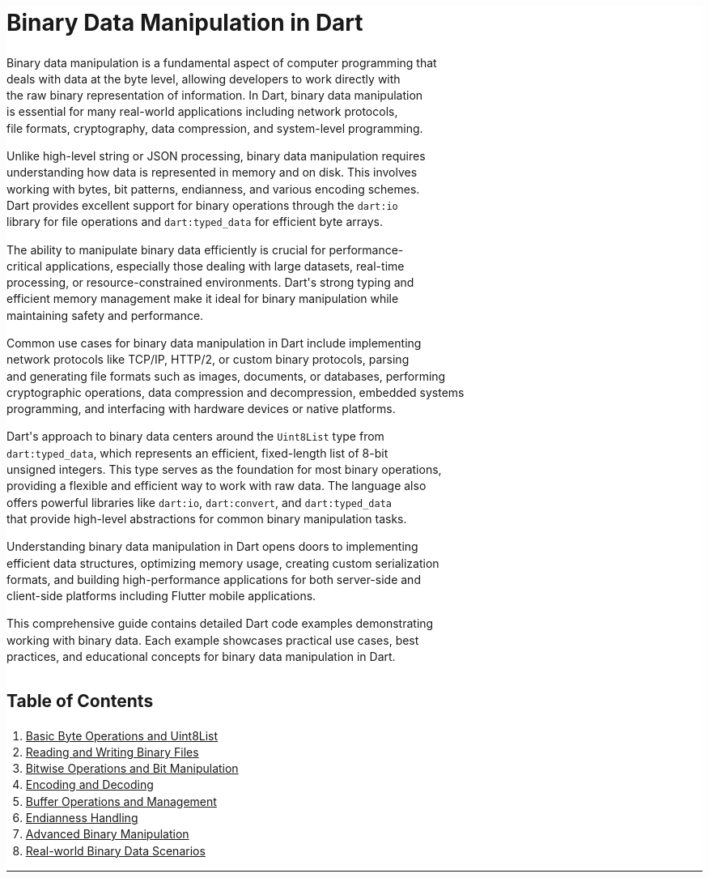 # Binary Data Manipulation in Dart

Binary data manipulation is a fundamental aspect of computer programming that  
deals with data at the byte level, allowing developers to work directly with  
the raw binary representation of information. In Dart, binary data manipulation  
is essential for many real-world applications including network protocols,  
file formats, cryptography, data compression, and system-level programming.  

Unlike high-level string or JSON processing, binary data manipulation requires  
understanding how data is represented in memory and on disk. This involves  
working with bytes, bit patterns, endianness, and various encoding schemes.  
Dart provides excellent support for binary operations through the `dart:io`  
library for file operations and `dart:typed_data` for efficient byte arrays.  

The ability to manipulate binary data efficiently is crucial for performance-  
critical applications, especially those dealing with large datasets, real-time  
processing, or resource-constrained environments. Dart's strong typing and  
efficient memory management make it ideal for binary manipulation while  
maintaining safety and performance.  

Common use cases for binary data manipulation in Dart include implementing  
network protocols like TCP/IP, HTTP/2, or custom binary protocols, parsing  
and generating file formats such as images, documents, or databases, performing  
cryptographic operations, data compression and decompression, embedded systems  
programming, and interfacing with hardware devices or native platforms.  

Dart's approach to binary data centers around the `Uint8List` type from  
`dart:typed_data`, which represents an efficient, fixed-length list of 8-bit  
unsigned integers. This type serves as the foundation for most binary operations,  
providing a flexible and efficient way to work with raw data. The language also  
offers powerful libraries like `dart:io`, `dart:convert`, and `dart:typed_data`  
that provide high-level abstractions for common binary manipulation tasks.  

Understanding binary data manipulation in Dart opens doors to implementing  
efficient data structures, optimizing memory usage, creating custom serialization  
formats, and building high-performance applications for both server-side and  
client-side platforms including Flutter mobile applications.  

This comprehensive guide contains detailed Dart code examples demonstrating  
working with binary data. Each example showcases practical use cases, best  
practices, and educational concepts for binary data manipulation in Dart.  

## Table of Contents

1. [Basic Byte Operations and Uint8List](#basic-byte-operations-and-uint8list)
2. [Reading and Writing Binary Files](#reading-and-writing-binary-files)
3. [Bitwise Operations and Bit Manipulation](#bitwise-operations-and-bit-manipulation)
4. [Encoding and Decoding](#encoding-and-decoding)
5. [Buffer Operations and Management](#buffer-operations-and-management)
6. [Endianness Handling](#endianness-handling)
7. [Advanced Binary Manipulation](#advanced-binary-manipulation)
8. [Real-world Binary Data Scenarios](#real-world-binary-data-scenarios)

---